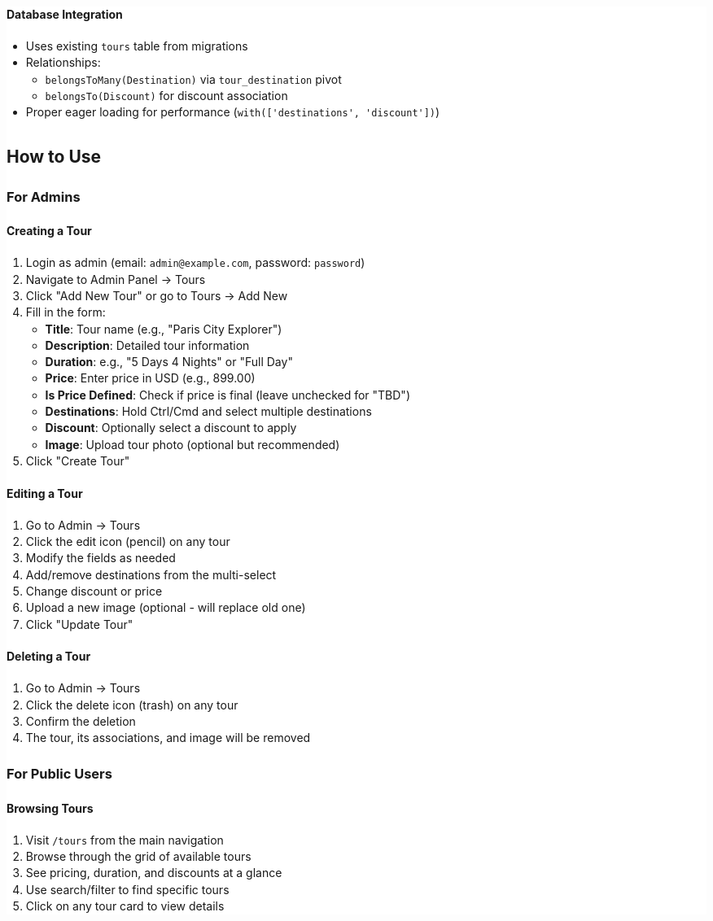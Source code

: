 #### Database Integration
- Uses existing `tours` table from migrations
- Relationships:
  - `belongsToMany(Destination)` via `tour_destination` pivot
  - `belongsTo(Discount)` for discount association
- Proper eager loading for performance (`with(['destinations', 'discount'])`)

## How to Use

### For Admins

#### Creating a Tour
1. Login as admin (email: `admin@example.com`, password: `password`)
2. Navigate to Admin Panel → Tours
3. Click "Add New Tour" or go to Tours → Add New
4. Fill in the form:
   - **Title**: Tour name (e.g., "Paris City Explorer")
   - **Description**: Detailed tour information
   - **Duration**: e.g., "5 Days 4 Nights" or "Full Day"
   - **Price**: Enter price in USD (e.g., 899.00)
   - **Is Price Defined**: Check if price is final (leave unchecked for "TBD")
   - **Destinations**: Hold Ctrl/Cmd and select multiple destinations
   - **Discount**: Optionally select a discount to apply
   - **Image**: Upload tour photo (optional but recommended)
5. Click "Create Tour"

#### Editing a Tour
1. Go to Admin → Tours
2. Click the edit icon (pencil) on any tour
3. Modify the fields as needed
4. Add/remove destinations from the multi-select
5. Change discount or price
6. Upload a new image (optional - will replace old one)
7. Click "Update Tour"

#### Deleting a Tour
1. Go to Admin → Tours
2. Click the delete icon (trash) on any tour
3. Confirm the deletion
4. The tour, its associations, and image will be removed

### For Public Users

#### Browsing Tours
1. Visit `/tours` from the main navigation
2. Browse through the grid of available tours
3. See pricing, duration, and discounts at a glance
4. Use search/filter to find specific tours
5. Click on any tour card to view details
